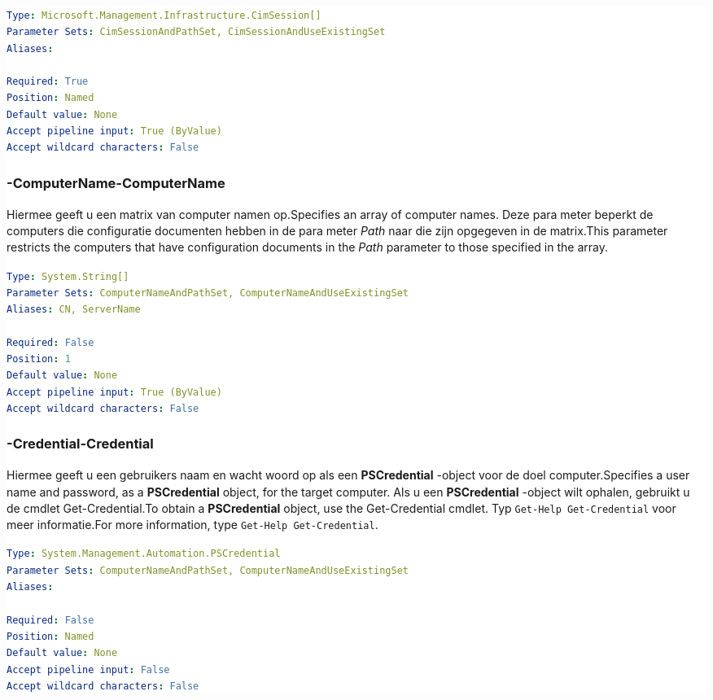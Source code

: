 ```yaml
Type: Microsoft.Management.Infrastructure.CimSession[]
Parameter Sets: CimSessionAndPathSet, CimSessionAndUseExistingSet
Aliases:

Required: True
Position: Named
Default value: None
Accept pipeline input: True (ByValue)
Accept wildcard characters: False
```

### <span data-ttu-id="2db31-146">-ComputerName</span><span class="sxs-lookup"><span data-stu-id="2db31-146">-ComputerName</span></span>
<span data-ttu-id="2db31-147">Hiermee geeft u een matrix van computer namen op.</span><span class="sxs-lookup"><span data-stu-id="2db31-147">Specifies an array of computer names.</span></span>
<span data-ttu-id="2db31-148">Deze para meter beperkt de computers die configuratie documenten hebben in de para meter *Path* naar die zijn opgegeven in de matrix.</span><span class="sxs-lookup"><span data-stu-id="2db31-148">This parameter restricts the computers that have configuration documents in the *Path* parameter to those specified in the array.</span></span>

```yaml
Type: System.String[]
Parameter Sets: ComputerNameAndPathSet, ComputerNameAndUseExistingSet
Aliases: CN, ServerName

Required: False
Position: 1
Default value: None
Accept pipeline input: True (ByValue)
Accept wildcard characters: False
```

### <span data-ttu-id="2db31-149">-Credential</span><span class="sxs-lookup"><span data-stu-id="2db31-149">-Credential</span></span>
<span data-ttu-id="2db31-150">Hiermee geeft u een gebruikers naam en wacht woord op als een **PSCredential** -object voor de doel computer.</span><span class="sxs-lookup"><span data-stu-id="2db31-150">Specifies a user name and password, as a **PSCredential** object, for the target computer.</span></span>
<span data-ttu-id="2db31-151">Als u een **PSCredential** -object wilt ophalen, gebruikt u de cmdlet Get-Credential.</span><span class="sxs-lookup"><span data-stu-id="2db31-151">To obtain a **PSCredential** object, use the Get-Credential cmdlet.</span></span>
<span data-ttu-id="2db31-152">Typ `Get-Help Get-Credential` voor meer informatie.</span><span class="sxs-lookup"><span data-stu-id="2db31-152">For more information, type `Get-Help Get-Credential`.</span></span>

```yaml
Type: System.Management.Automation.PSCredential
Parameter Sets: ComputerNameAndPathSet, ComputerNameAndUseExistingSet
Aliases:

Required: False
Position: Named
Default value: None
Accept pipeline input: False
Accept wildcard characters: False
```
